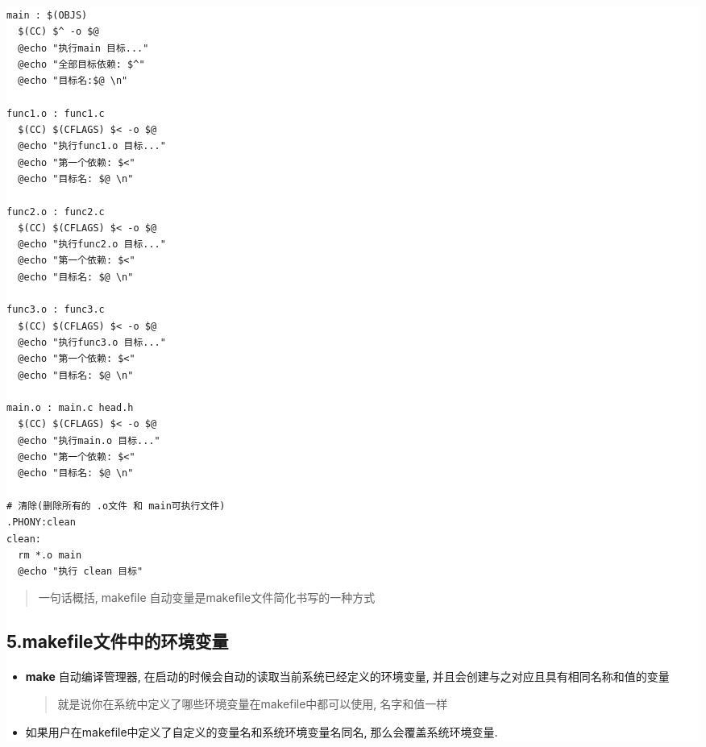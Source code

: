   ```
  main : $(OBJS) 
  	$(CC) $^ -o $@
  	@echo "执行main 目标..."
  	@echo "全部目标依赖: $^"
  	@echo "目标名:$@ \n" 
  
  func1.o : func1.c 
  	$(CC) $(CFLAGS) $< -o $@
  	@echo "执行func1.o 目标..."
  	@echo "第一个依赖: $<"
  	@echo "目标名: $@ \n"
  
  func2.o : func2.c 
  	$(CC) $(CFLAGS) $< -o $@
  	@echo "执行func2.o 目标..."
  	@echo "第一个依赖: $<"
  	@echo "目标名: $@ \n"
  
  func3.o : func3.c 
  	$(CC) $(CFLAGS) $< -o $@
  	@echo "执行func3.o 目标..."
  	@echo "第一个依赖: $<"
  	@echo "目标名: $@ \n"
  
  main.o : main.c head.h
  	$(CC) $(CFLAGS) $< -o $@ 
  	@echo "执行main.o 目标..."
  	@echo "第一个依赖: $<"
  	@echo "目标名: $@ \n"
  
  # 清除(删除所有的 .o文件 和 main可执行文件)
  .PHONY:clean
  clean:
  	rm *.o main
  	@echo "执行 clean 目标"
  ```



> 一句话概括, makefile 自动变量是makefile文件简化书写的一种方式









## 5.makefile文件中的环境变量

- **make** 自动编译管理器, 在启动的时候会自动的读取当前系统已经定义的环境变量, 并且会创建与之对应且具有相同名称和值的变量

  > 就是说你在系统中定义了哪些环境变量在makefile中都可以使用, 名字和值一样

- 如果用户在makefile中定义了自定义的变量名和系统环境变量名同名, 那么会覆盖系统环境变量.

